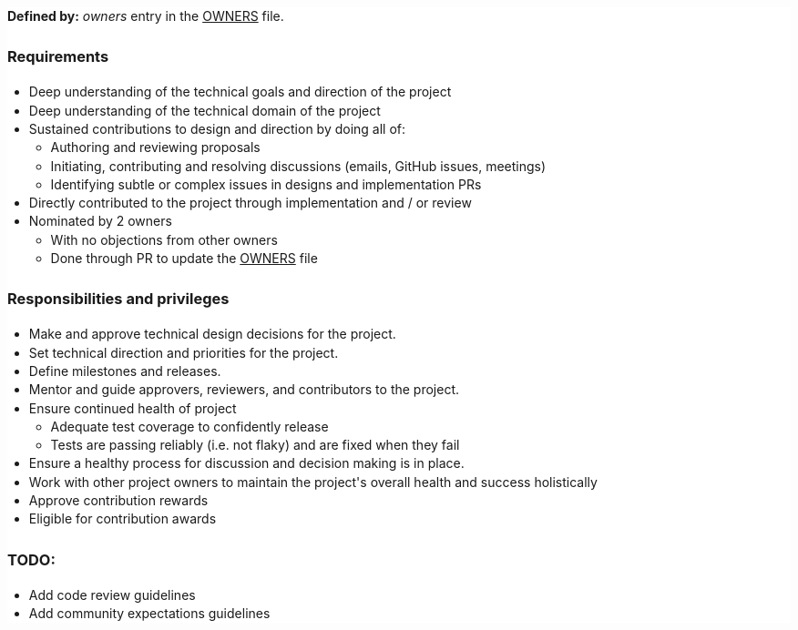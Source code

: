 **Defined by:** *owners* entry in the [OWNERS] file.

### Requirements

- Deep understanding of the technical goals and direction of the project
- Deep understanding of the technical domain of the project
- Sustained contributions to design and direction by doing all of:
  - Authoring and reviewing proposals
  - Initiating, contributing and resolving discussions (emails, GitHub issues, meetings)
  - Identifying subtle or complex issues in designs and implementation PRs
- Directly contributed to the project through implementation and / or review
- Nominated by 2 owners
  - With no objections from other owners
  - Done through PR to update the [OWNERS] file

### Responsibilities and privileges

- Make and approve technical design decisions for the project.
- Set technical direction and priorities for the project.
- Define milestones and releases.
- Mentor and guide approvers, reviewers, and contributors to the project.
- Ensure continued health of project
  - Adequate test coverage to confidently release
  - Tests are passing reliably (i.e. not flaky) and are fixed when they fail
- Ensure a healthy process for discussion and decision making is in place.
- Work with other project owners to maintain the project's overall health and success holistically
- Approve contribution rewards
- Eligible for contribution awards

[OWNERS]: OWNERS

### TODO:

 - Add code review guidelines
 - Add community expectations guidelines
